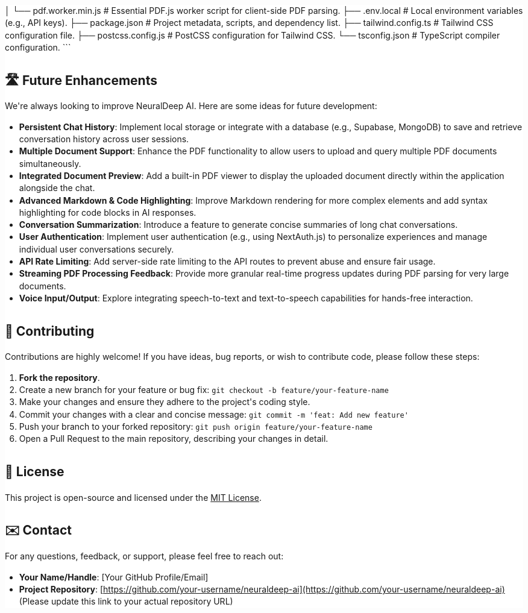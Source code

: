 │   └── pdf.worker.min.js          # Essential PDF.js worker script for client-side PDF parsing.
├── .env.local                     # Local environment variables (e.g., API keys).
├── package.json                   # Project metadata, scripts, and dependency list.
├── tailwind.config.ts             # Tailwind CSS configuration file.
├── postcss.config.js              # PostCSS configuration for Tailwind CSS.
└── tsconfig.json                  # TypeScript compiler configuration.
\`\`\`

## 🛣️ Future Enhancements

We're always looking to improve NeuralDeep AI. Here are some ideas for future development:

*   **Persistent Chat History**: Implement local storage or integrate with a database (e.g., Supabase, MongoDB) to save and retrieve conversation history across user sessions.
*   **Multiple Document Support**: Enhance the PDF functionality to allow users to upload and query multiple PDF documents simultaneously.
*   **Integrated Document Preview**: Add a built-in PDF viewer to display the uploaded document directly within the application alongside the chat.
*   **Advanced Markdown & Code Highlighting**: Improve Markdown rendering for more complex elements and add syntax highlighting for code blocks in AI responses.
*   **Conversation Summarization**: Introduce a feature to generate concise summaries of long chat conversations.
*   **User Authentication**: Implement user authentication (e.g., using NextAuth.js) to personalize experiences and manage individual user conversations securely.
*   **API Rate Limiting**: Add server-side rate limiting to the API routes to prevent abuse and ensure fair usage.
*   **Streaming PDF Processing Feedback**: Provide more granular real-time progress updates during PDF parsing for very large documents.
*   **Voice Input/Output**: Explore integrating speech-to-text and text-to-speech capabilities for hands-free interaction.

## 🤝 Contributing

Contributions are highly welcome! If you have ideas, bug reports, or wish to contribute code, please follow these steps:

1.  **Fork the repository**.
2.  Create a new branch for your feature or bug fix: `git checkout -b feature/your-feature-name`
3.  Make your changes and ensure they adhere to the project's coding style.
4.  Commit your changes with a clear and concise message: `git commit -m 'feat: Add new feature'`
5.  Push your branch to your forked repository: `git push origin feature/your-feature-name`
6.  Open a Pull Request to the main repository, describing your changes in detail.

## 📄 License

This project is open-source and licensed under the [MIT License](LICENSE).

## ✉️ Contact

For any questions, feedback, or support, please feel free to reach out:

*   **Your Name/Handle**: [Your GitHub Profile/Email]
*   **Project Repository**: [https://github.com/your-username/neuraldeep-ai](https://github.com/your-username/neuraldeep-ai) (Please update this link to your actual repository URL)

